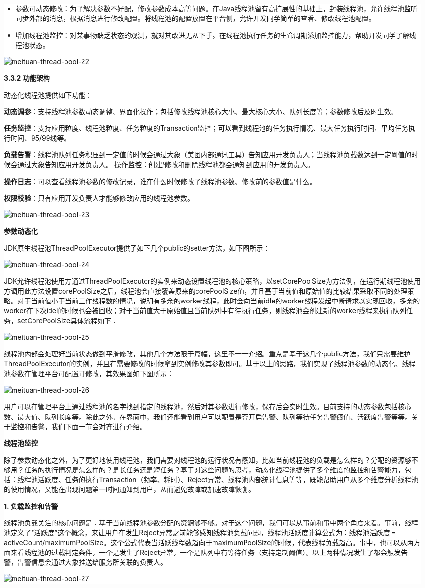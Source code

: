 * 参数可动态修改：为了解决参数不好配，修改参数成本高等问题。在Java线程池留有高扩展性的基础上，封装线程池，允许线程池监听同步外部的消息，根据消息进行修改配置。将线程池的配置放置在平台侧，允许开发同学简单的查看、修改线程池配置。

* 增加线程池监控：对某事物缺乏状态的观测，就对其改进无从下手。在线程池执行任务的生命周期添加监控能力，帮助开发同学了解线程池状态。

![meituan-thread-pool-22](https://github.com/Mein-Augenstern/MUYI/blob/master/java/interview/Java%20%E5%B9%B6%E5%8F%91/picture/meituan-thread-pool-22.png)

**3.3.2 功能架构**

动态化线程池提供如下功能：

**动态调参**：支持线程池参数动态调整、界面化操作；包括修改线程池核心大小、最大核心大小、队列长度等；参数修改后及时生效。 

**任务监控**：支持应用粒度、线程池粒度、任务粒度的Transaction监控；可以看到线程池的任务执行情况、最大任务执行时间、平均任务执行时间、95/99线等。 

**负载告警**：线程池队列任务积压到一定值的时候会通过大象（美团内部通讯工具）告知应用开发负责人；当线程池负载数达到一定阈值的时候会通过大象告知应用开发负责人。 操作监控：创建/修改和删除线程池都会通知到应用的开发负责人。 

**操作日志**：可以查看线程池参数的修改记录，谁在什么时候修改了线程池参数、修改前的参数值是什么。 

**权限校验**：只有应用开发负责人才能够修改应用的线程池参数。

![meituan-thread-pool-23](https://github.com/Mein-Augenstern/MUYI/blob/master/java/interview/Java%20%E5%B9%B6%E5%8F%91/picture/meituan-thread-pool-23.png)

**参数动态化**

JDK原生线程池ThreadPoolExecutor提供了如下几个public的setter方法，如下图所示：

![meituan-thread-pool-24](https://github.com/Mein-Augenstern/MUYI/blob/master/java/interview/Java%20%E5%B9%B6%E5%8F%91/picture/meituan-thread-pool-24.png)

JDK允许线程池使用方通过ThreadPoolExecutor的实例来动态设置线程池的核心策略，以setCorePoolSize为方法例，在运行期线程池使用方调用此方法设置corePoolSize之后，线程池会直接覆盖原来的corePoolSize值，并且基于当前值和原始值的比较结果采取不同的处理策略。对于当前值小于当前工作线程数的情况，说明有多余的worker线程，此时会向当前idle的worker线程发起中断请求以实现回收，多余的worker在下次idel的时候也会被回收；对于当前值大于原始值且当前队列中有待执行任务，则线程池会创建新的worker线程来执行队列任务，setCorePoolSize具体流程如下：

![meituan-thread-pool-25](https://github.com/Mein-Augenstern/MUYI/blob/master/java/interview/Java%20%E5%B9%B6%E5%8F%91/picture/meituan-thread-pool-25.png)

线程池内部会处理好当前状态做到平滑修改，其他几个方法限于篇幅，这里不一一介绍。重点是基于这几个public方法，我们只需要维护ThreadPoolExecutor的实例，并且在需要修改的时候拿到实例修改其参数即可。基于以上的思路，我们实现了线程池参数的动态化、线程池参数在管理平台可配置可修改，其效果图如下图所示：

![meituan-thread-pool-26](https://github.com/Mein-Augenstern/MUYI/blob/master/java/interview/Java%20%E5%B9%B6%E5%8F%91/picture/meituan-thread-pool-26.png)

用户可以在管理平台上通过线程池的名字找到指定的线程池，然后对其参数进行修改，保存后会实时生效。目前支持的动态参数包括核心数、最大值、队列长度等。除此之外，在界面中，我们还能看到用户可以配置是否开启告警、队列等待任务告警阈值、活跃度告警等等。关于监控和告警，我们下面一节会对齐进行介绍。

**线程池监控**

除了参数动态化之外，为了更好地使用线程池，我们需要对线程池的运行状况有感知，比如当前线程池的负载是怎么样的？分配的资源够不够用？任务的执行情况是怎么样的？是长任务还是短任务？基于对这些问题的思考，动态化线程池提供了多个维度的监控和告警能力，包括：线程池活跃度、任务的执行Transaction（频率、耗时）、Reject异常、线程池内部统计信息等等，既能帮助用户从多个维度分析线程池的使用情况，又能在出现问题第一时间通知到用户，从而避免故障或加速故障恢复。

**1. 负载监控和告警**

线程池负载关注的核心问题是：基于当前线程池参数分配的资源够不够。对于这个问题，我们可以从事前和事中两个角度来看。事前，线程池定义了“活跃度”这个概念，来让用户在发生Reject异常之前能够感知线程池负载问题，线程池活跃度计算公式为：线程池活跃度 = activeCount/maximumPoolSize。这个公式代表当活跃线程数趋向于maximumPoolSize的时候，代表线程负载趋高。事中，也可以从两方面来看线程池的过载判定条件，一个是发生了Reject异常，一个是队列中有等待任务（支持定制阈值）。以上两种情况发生了都会触发告警，告警信息会通过大象推送给服务所关联的负责人。

![meituan-thread-pool-27](https://github.com/Mein-Augenstern/MUYI/blob/master/java/interview/Java%20%E5%B9%B6%E5%8F%91/picture/meituan-thread-pool-27.png)
